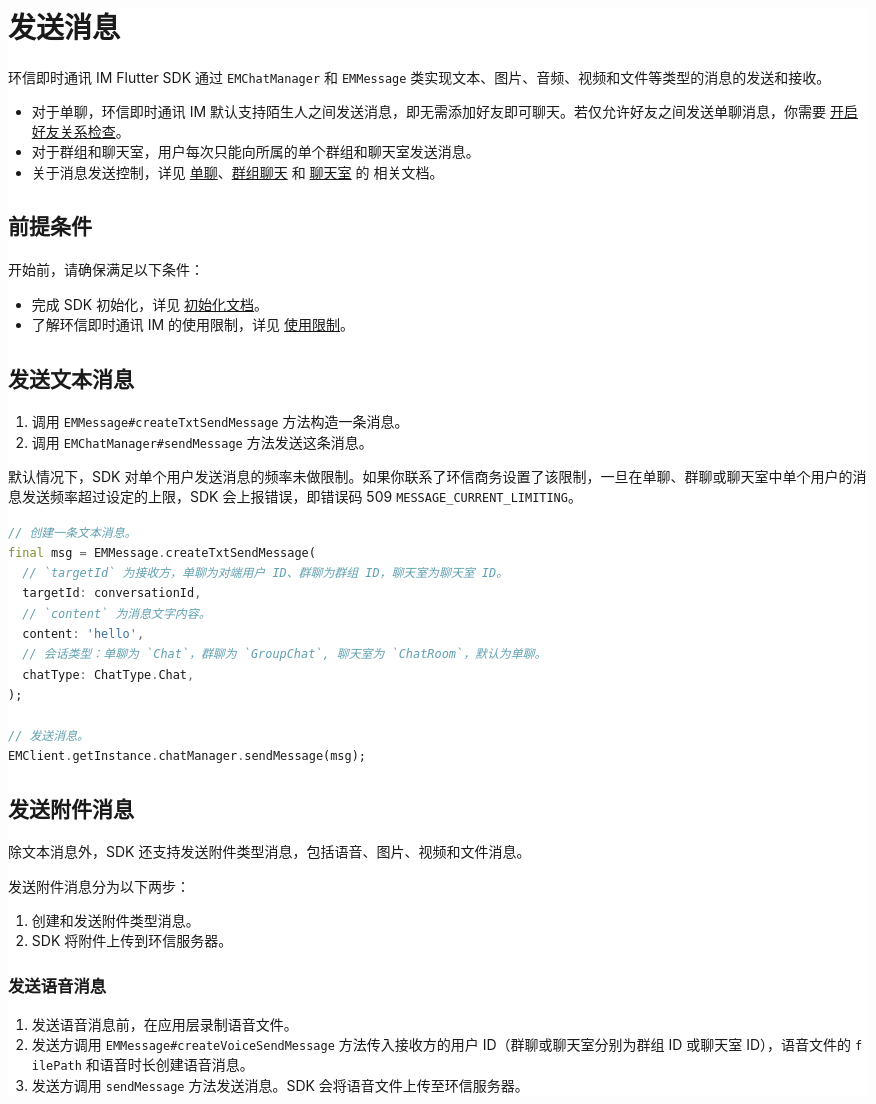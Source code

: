 # 发送消息

环信即时通讯 IM Flutter SDK 通过 `EMChatManager` 和 `EMMessage` 类实现文本、图片、音频、视频和文件等类型的消息的发送和接收。

- 对于单聊，环信即时通讯 IM 默认支持陌生人之间发送消息，即无需添加好友即可聊天。若仅允许好友之间发送单聊消息，你需要 [开启好友关系检查](/product/enable_and_configure_IM.html#好友关系检查)。
- 对于群组和聊天室，用户每次只能向所属的单个群组和聊天室发送消息。
- 关于消息发送控制，详见 [单聊](/product/message_single_chat.html#单聊消息发送控制)、[群组聊天](/product/message_group.html#群组消息发送控制) 和 [聊天室](/product/message_chatroom.html#聊天室消息发送控制) 的 相关文档。

## 前提条件

开始前，请确保满足以下条件：

- 完成 SDK 初始化，详见 [初始化文档](initialization.html)。
- 了解环信即时通讯 IM 的使用限制，详见 [使用限制](/product/limitation.html)。

## 发送文本消息

1. 调用 `EMMessage#createTxtSendMessage` 方法构造一条消息。
2. 调用 `EMChatManager#sendMessage` 方法发送这条消息。

默认情况下，SDK 对单个用户发送消息的频率未做限制。如果你联系了环信商务设置了该限制，一旦在单聊、群聊或聊天室中单个用户的消息发送频率超过设定的上限，SDK 会上报错误，即错误码 509 `MESSAGE_CURRENT_LIMITING`。

```dart
// 创建一条文本消息。
final msg = EMMessage.createTxtSendMessage(
  // `targetId` 为接收方，单聊为对端用户 ID、群聊为群组 ID，聊天室为聊天室 ID。
  targetId: conversationId,
  // `content` 为消息文字内容。
  content: 'hello',
  // 会话类型：单聊为 `Chat`，群聊为 `GroupChat`, 聊天室为 `ChatRoom`，默认为单聊。
  chatType: ChatType.Chat,
);

// 发送消息。
EMClient.getInstance.chatManager.sendMessage(msg);
```

## 发送附件消息

除文本消息外，SDK 还支持发送附件类型消息，包括语音、图片、视频和文件消息。

发送附件消息分为以下两步：

1. 创建和发送附件类型消息。
2. SDK 将附件上传到环信服务器。

### 发送语音消息

1. 发送语音消息前，在应用层录制语音文件。
2. 发送方调用 `EMMessage#createVoiceSendMessage` 方法传入接收方的用户 ID（群聊或聊天室分别为群组 ID 或聊天室 ID），语音文件的 `filePath` 和语音时长创建语音消息。
3. 发送方调用 `sendMessage` 方法发送消息。SDK 会将语音文件上传至环信服务器。
